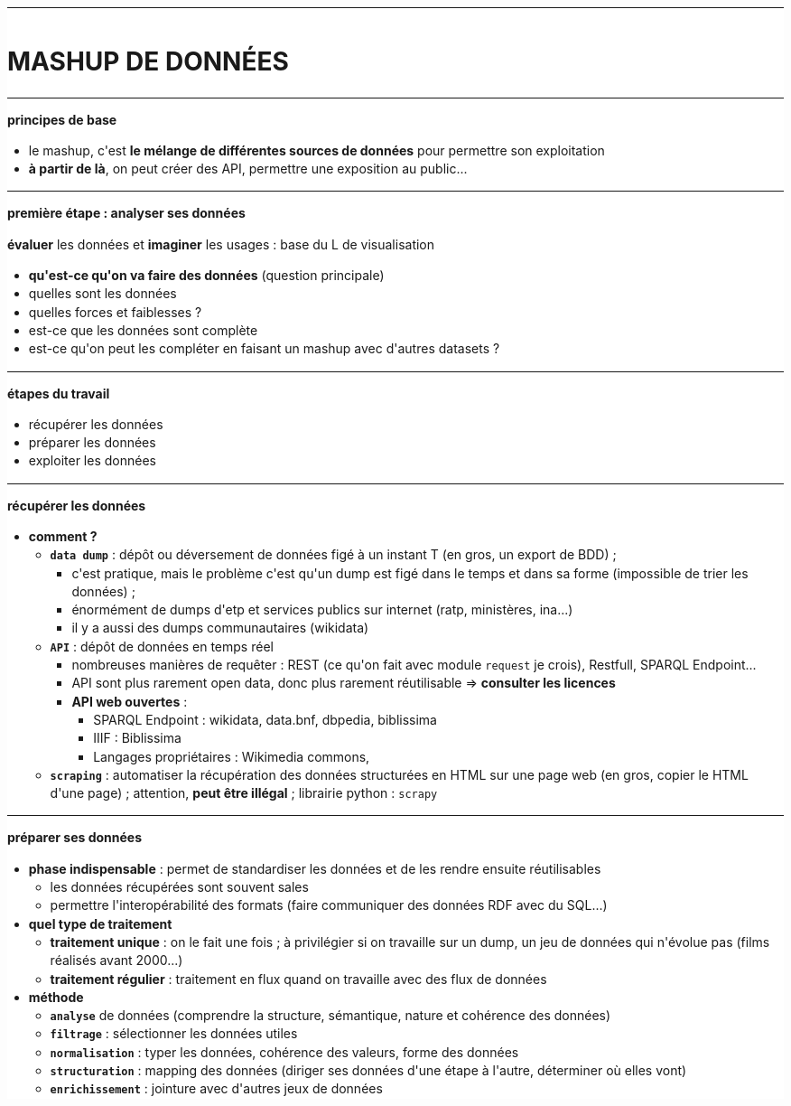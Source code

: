 
---
# MASHUP DE DONNÉES

---
**principes de base**
- le mashup, c'est **le mélange de différentes sources de données** pour permettre son exploitation
- **à partir de là**, on peut créer des API, permettre une exposition au public...


---
**première étape : analyser ses données**

**évaluer** les données et **imaginer** les usages : base du L de visualisation
- **qu'est-ce qu'on va faire des données** (question principale)
- quelles sont les données
- quelles forces et faiblesses ?
- est-ce que les données sont complète
- est-ce qu'on peut les compléter en faisant un mashup avec d'autres datasets ?


---
**étapes du travail**
- récupérer les données
- préparer les données
- exploiter les données 

---
**récupérer les données**
- **comment ?**
	- **`data dump`** : dépôt ou déversement de données figé à un instant T (en gros, un export de BDD) ; 
		- c'est pratique, mais le problème c'est qu'un dump est figé dans le temps et dans sa forme (impossible de trier les données) ; 
		- énormément de dumps d'etp et services publics sur internet (ratp, ministères, ina...)
		- il y a aussi des dumps communautaires (wikidata)
	- **`API`** : dépôt de données en temps réel
		- nombreuses manières de requêter : REST (ce qu'on fait avec module `request` je crois), Restfull, SPARQL Endpoint...
		- API sont plus rarement open data, donc plus rarement réutilisable => **consulter les licences**
		- **API web ouvertes** : 
			- SPARQL Endpoint : wikidata, data.bnf, dbpedia, biblissima
			- IIIF : Biblissima
			- Langages propriétaires : Wikimedia commons, 
	- **`scraping`** : automatiser la récupération des données structurées en HTML sur une page web (en gros, copier le HTML d'une page) ; attention, **peut être illégal** ; librairie python : `scrapy`


---
**préparer ses données**
- **phase indispensable** : permet de standardiser les données et de les rendre ensuite réutilisables
	- les données récupérées sont souvent sales
	- permettre l'interopérabilité des formats (faire communiquer des données RDF avec du SQL...)
- **quel type de traitement**
	- **traitement unique** : on le fait une fois ; à privilégier si on travaille sur un dump, un jeu de données qui n'évolue pas (films réalisés avant 2000...)
	- **traitement régulier** : traitement en flux quand on travaille avec des flux de données
- **méthode**
	- **`analyse`** de données (comprendre la structure, sémantique, nature et cohérence des données)
	- **`filtrage`** : sélectionner les données utiles
	- **`normalisation`** : typer les données, cohérence des valeurs, forme des données
	- **`structuration`** : mapping des données (diriger ses données d'une étape à l'autre, déterminer où elles vont)
	- **`enrichissement`** : jointure avec d'autres jeux de données